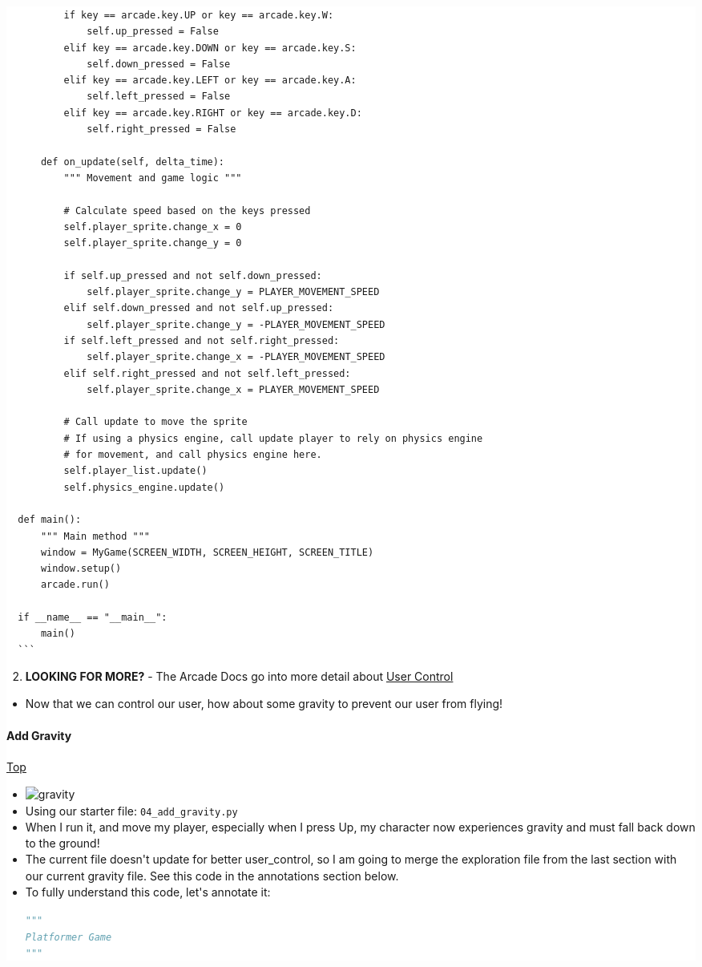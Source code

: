               if key == arcade.key.UP or key == arcade.key.W:
                  self.up_pressed = False
              elif key == arcade.key.DOWN or key == arcade.key.S:
                  self.down_pressed = False
              elif key == arcade.key.LEFT or key == arcade.key.A:
                  self.left_pressed = False
              elif key == arcade.key.RIGHT or key == arcade.key.D:
                  self.right_pressed = False

          def on_update(self, delta_time):
              """ Movement and game logic """

              # Calculate speed based on the keys pressed
              self.player_sprite.change_x = 0
              self.player_sprite.change_y = 0

              if self.up_pressed and not self.down_pressed:
                  self.player_sprite.change_y = PLAYER_MOVEMENT_SPEED
              elif self.down_pressed and not self.up_pressed:
                  self.player_sprite.change_y = -PLAYER_MOVEMENT_SPEED
              if self.left_pressed and not self.right_pressed:
                  self.player_sprite.change_x = -PLAYER_MOVEMENT_SPEED
              elif self.right_pressed and not self.left_pressed:
                  self.player_sprite.change_x = PLAYER_MOVEMENT_SPEED

              # Call update to move the sprite
              # If using a physics engine, call update player to rely on physics engine
              # for movement, and call physics engine here.
              self.player_list.update()
              self.physics_engine.update()

      def main():
          """ Main method """
          window = MyGame(SCREEN_WIDTH, SCREEN_HEIGHT, SCREEN_TITLE)
          window.setup()
          arcade.run()

      if __name__ == "__main__":
          main()
      ```
  2. **LOOKING FOR MORE?**
    - The Arcade Docs go into more detail about [User Control](http://learn.arcade.academy/chapters/16_user_control/user_control.html#)
- Now that we can control our user, how about some gravity to prevent our user from flying!

#### Add Gravity
[Top](#priyas-practice)
- ![gravity](https://media2.giphy.com/media/3ov9k4e03yTNRWTgYM/giphy.gif)
- Using our starter file: `04_add_gravity.py`
- When I run it, and move my player, especially when I press Up, my character now experiences gravity and must fall back down to the ground!
- The current file doesn't update for better user_control, so I am going to merge the exploration file from the last section with our current gravity file. See this code in the annotations section below.
- To fully understand this code, let's annotate it:
  ```py
  """
  Platformer Game
  """
  ```